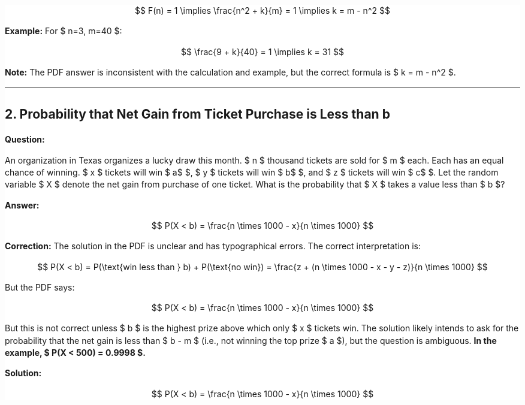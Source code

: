$$
F(n) = 1 \implies \frac{n^2 + k}{m} = 1 \implies k = m - n^2
$$

**Example:**
For \$ n=3, m=40 \$:

$$
\frac{9 + k}{40} = 1 \implies k = 31
$$

**Note:** The PDF answer is inconsistent with the calculation and example, but the correct formula is \$ k = m - n^2 \$.

---

## **2. Probability that Net Gain from Ticket Purchase is Less than b**

**Question:**

An organization in Texas organizes a lucky draw this month. \$ n \$ thousand tickets are sold for \$ m \$ each. Each has an equal chance of winning. $ x $ tickets will win $ a\$ $, $ y \$ tickets will win $ b\$ $, and $ z $ tickets will win $ c\$ $. Let the random variable $ X $ denote the net gain from purchase of one ticket. What is the probability that $ X $ takes a value less than $ b \$?

**Answer:**

$$
P(X < b) = \frac{n \times 1000 - x}{n \times 1000}
$$

**Correction:** The solution in the PDF is unclear and has typographical errors. The correct interpretation is:

$$
P(X < b) = P(\text{win less than } b) + P(\text{no win}) = \frac{z + (n \times 1000 - x - y - z)}{n \times 1000}
$$

But the PDF says:

$$
P(X < b) = \frac{n \times 1000 - x}{n \times 1000}
$$

But this is not correct unless \$ b \$ is the highest prize above which only \$ x \$ tickets win. The solution likely intends to ask for the probability that the net gain is less than \$ b - m \$ (i.e., not winning the top prize \$ a \$), but the question is ambiguous.
**In the example, \$ P(X < 500) = 0.9998 \$.**

**Solution:**

$$
P(X < b) = \frac{n \times 1000 - x}{n \times 1000}
$$
